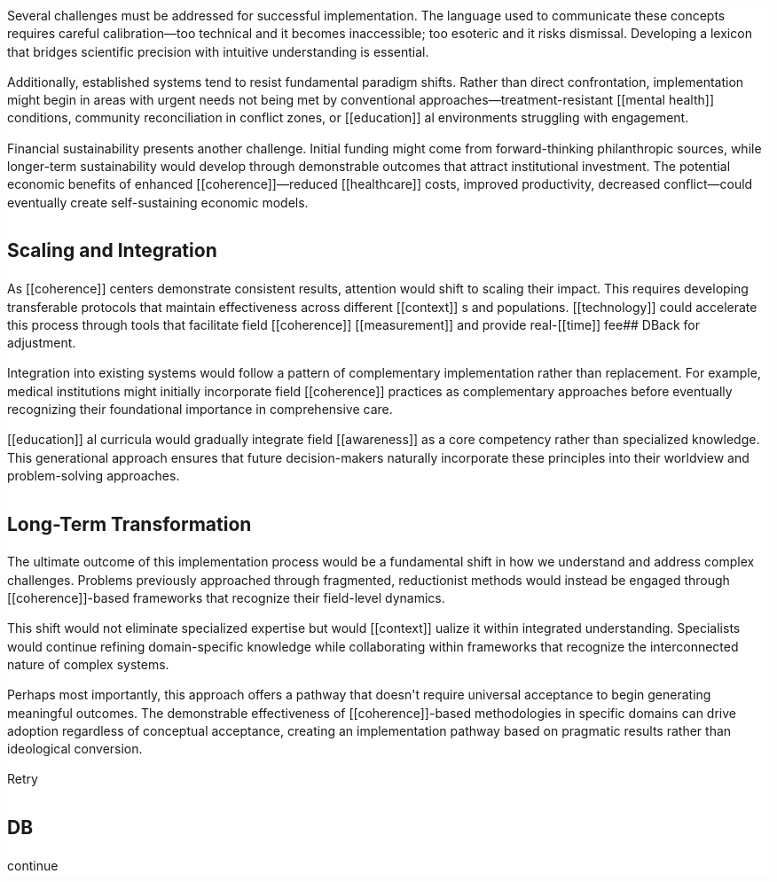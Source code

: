 Several challenges must be addressed for successful implementation. The language used to communicate these concepts requires careful calibration—too technical and it becomes inaccessible; too esoteric and it risks dismissal. Developing a lexicon that bridges scientific precision with intuitive understanding is essential.

Additionally, established systems tend to resist fundamental paradigm shifts. Rather than direct confrontation, implementation might begin in areas with urgent needs not being met by conventional approaches—treatment-resistant [[mental health]]  conditions, community reconciliation in conflict zones, or [[education]] al environments struggling with engagement.

Financial sustainability presents another challenge. Initial funding might come from forward-thinking philanthropic sources, while longer-term sustainability would develop through demonstrable outcomes that attract institutional investment. The potential economic benefits of enhanced [[coherence]]—reduced [[healthcare]]  costs, improved productivity, decreased conflict—could eventually create self-sustaining economic models.

## Scaling and Integration

As [[coherence]] centers demonstrate consistent results, attention would shift to scaling their impact. This requires developing transferable protocols that maintain effectiveness across different [[context]] s and populations. [[technology]]  could accelerate this process through tools that facilitate field [[coherence]] [[measurement]]  and provide real-[[time]]  fee## DBack for adjustment.

Integration into existing systems would follow a pattern of complementary implementation rather than replacement. For example, medical institutions might initially incorporate field [[coherence]] practices as complementary approaches before eventually recognizing their foundational importance in comprehensive care.

[[education]] al curricula would gradually integrate field [[awareness]]  as a core competency rather than specialized knowledge. This generational approach ensures that future decision-makers naturally incorporate these principles into their worldview and problem-solving approaches.

## Long-Term Transformation

The ultimate outcome of this implementation process would be a fundamental shift in how we understand and address complex challenges. Problems previously approached through fragmented, reductionist methods would instead be engaged through [[coherence]]-based frameworks that recognize their field-level dynamics.

This shift would not eliminate specialized expertise but would [[context]] ualize it within integrated understanding. Specialists would continue refining domain-specific knowledge while collaborating within frameworks that recognize the interconnected nature of complex systems.

Perhaps most importantly, this approach offers a pathway that doesn't require universal acceptance to begin generating meaningful outcomes. The demonstrable effectiveness of [[coherence]]-based methodologies in specific domains can drive adoption regardless of conceptual acceptance, creating an implementation pathway based on pragmatic results rather than ideological conversion.

Retry

## DB

continue

